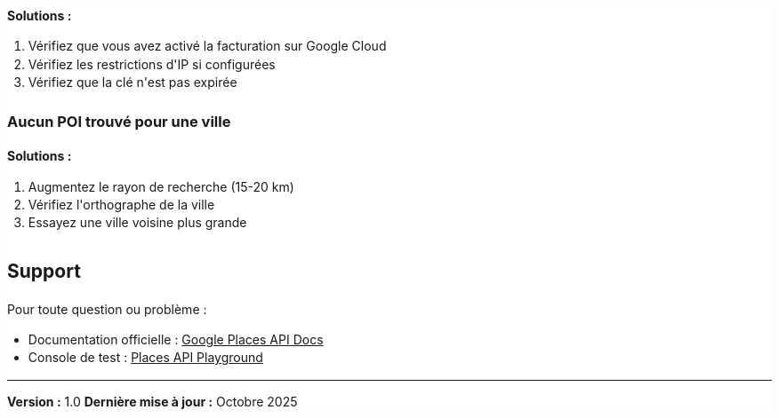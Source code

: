 **Solutions :**
1. Vérifiez que vous avez activé la facturation sur Google Cloud
2. Vérifiez les restrictions d'IP si configurées
3. Vérifiez que la clé n'est pas expirée

### Aucun POI trouvé pour une ville

**Solutions :**
1. Augmentez le rayon de recherche (15-20 km)
2. Vérifiez l'orthographe de la ville
3. Essayez une ville voisine plus grande

## Support

Pour toute question ou problème :
- Documentation officielle : [Google Places API Docs](https://developers.google.com/maps/documentation/places/web-service)
- Console de test : [Places API Playground](https://developers.google.com/maps/documentation/places/web-service/search-nearby)

---

**Version :** 1.0
**Dernière mise à jour :** Octobre 2025
